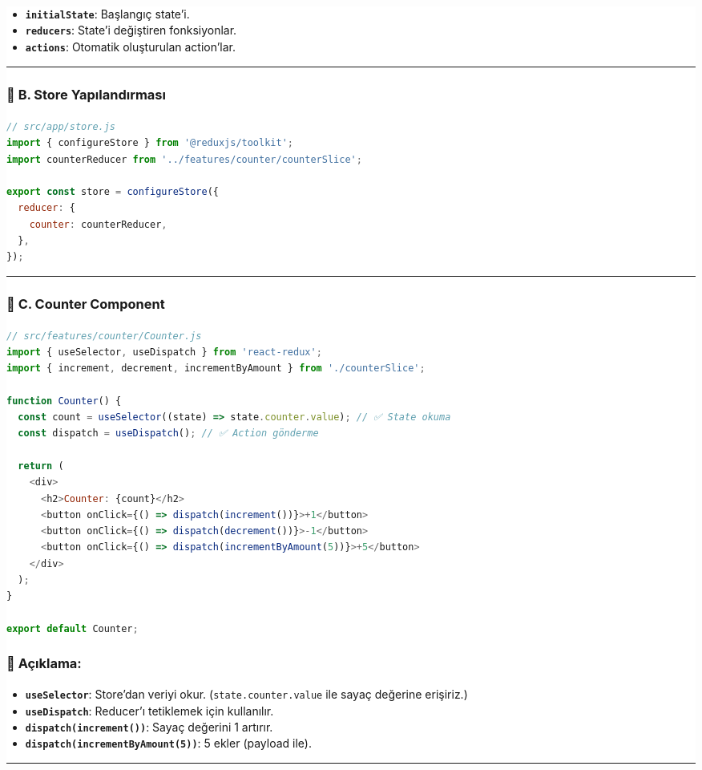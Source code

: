 - **`initialState`**: Başlangıç state’i.  
- **`reducers`**: State’i değiştiren fonksiyonlar.  
- **`actions`**: Otomatik oluşturulan action’lar.  

---

### 📄 **B. Store Yapılandırması**

```javascript
// src/app/store.js
import { configureStore } from '@reduxjs/toolkit';
import counterReducer from '../features/counter/counterSlice';

export const store = configureStore({
  reducer: {
    counter: counterReducer,
  },
});
```

---

### 📄 **C. Counter Component**

```javascript
// src/features/counter/Counter.js
import { useSelector, useDispatch } from 'react-redux';
import { increment, decrement, incrementByAmount } from './counterSlice';

function Counter() {
  const count = useSelector((state) => state.counter.value); // ✅ State okuma
  const dispatch = useDispatch(); // ✅ Action gönderme

  return (
    <div>
      <h2>Counter: {count}</h2>
      <button onClick={() => dispatch(increment())}>+1</button>
      <button onClick={() => dispatch(decrement())}>-1</button>
      <button onClick={() => dispatch(incrementByAmount(5))}>+5</button>
    </div>
  );
}

export default Counter;
```

### 🎯 **Açıklama:**
- **`useSelector`**: Store’dan veriyi okur. (`state.counter.value` ile sayaç değerine erişiriz.)  
- **`useDispatch`**: Reducer’ı tetiklemek için kullanılır.  
- **`dispatch(increment())`**: Sayaç değerini 1 artırır.  
- **`dispatch(incrementByAmount(5))`**: 5 ekler (payload ile).  

---
